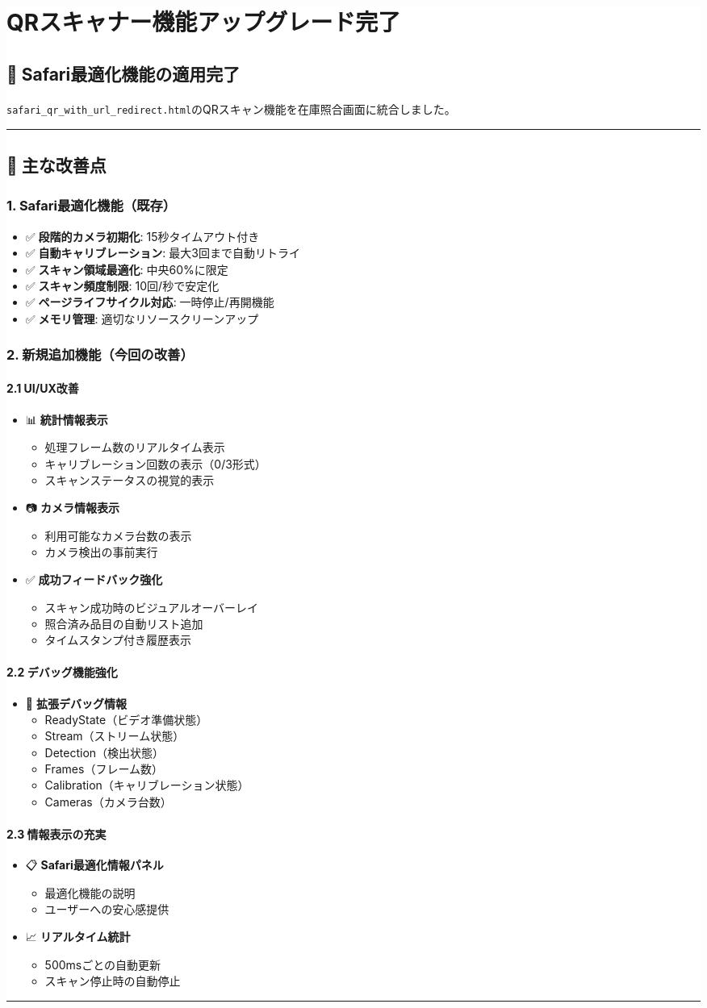 # QRスキャナー機能アップグレード完了

## 📱 Safari最適化機能の適用完了

`safari_qr_with_url_redirect.html`のQRスキャン機能を在庫照合画面に統合しました。

---

## 🎯 主な改善点

### 1. Safari最適化機能（既存）
- ✅ **段階的カメラ初期化**: 15秒タイムアウト付き
- ✅ **自動キャリブレーション**: 最大3回まで自動リトライ
- ✅ **スキャン領域最適化**: 中央60%に限定
- ✅ **スキャン頻度制限**: 10回/秒で安定化
- ✅ **ページライフサイクル対応**: 一時停止/再開機能
- ✅ **メモリ管理**: 適切なリソースクリーンアップ

### 2. 新規追加機能（今回の改善）

#### 2.1 UI/UX改善
- 📊 **統計情報表示**
  - 処理フレーム数のリアルタイム表示
  - キャリブレーション回数の表示（0/3形式）
  - スキャンステータスの視覚的表示
  
- 📷 **カメラ情報表示**
  - 利用可能なカメラ台数の表示
  - カメラ検出の事前実行
  
- ✅ **成功フィードバック強化**
  - スキャン成功時のビジュアルオーバーレイ
  - 照合済み品目の自動リスト追加
  - タイムスタンプ付き履歴表示

#### 2.2 デバッグ機能強化
- 🔧 **拡張デバッグ情報**
  - ReadyState（ビデオ準備状態）
  - Stream（ストリーム状態）
  - Detection（検出状態）
  - Frames（フレーム数）
  - Calibration（キャリブレーション状態）
  - Cameras（カメラ台数）

#### 2.3 情報表示の充実
- 📋 **Safari最適化情報パネル**
  - 最適化機能の説明
  - ユーザーへの安心感提供
  
- 📈 **リアルタイム統計**
  - 500msごとの自動更新
  - スキャン停止時の自動停止

---